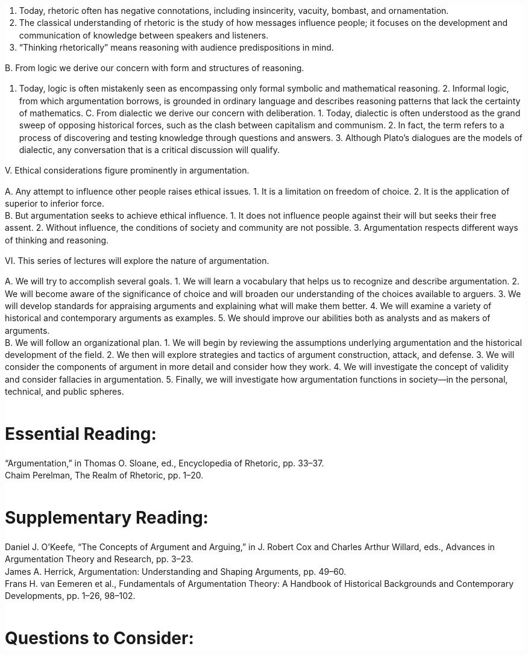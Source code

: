 1. Today, rhetoric often has negative connotations, including insincerity, vacuity, bombast, and ornamentation.   
2. The classical understanding of rhetoric is the study of how messages influence people; it focuses on the development and communication of knowledge between speakers and listeners.   
3. “Thinking rhetorically” means reasoning with audience predispositions in mind.

B. From logic we derive our concern with form and structures of reasoning.

1. Today, logic is often mistakenly seen as encompassing only formal symbolic and mathematical reasoning. 2. Informal logic, from which argumentation borrows, is grounded in ordinary language and describes reasoning patterns that lack the certainty of mathematics. C. From dialectic we derive our concern with deliberation. 1. Today, dialectic is often understood as the grand sweep of opposing historical forces, such as the clash between capitalism and communism. 2. In fact, the term refers to a process of discovering and testing knowledge through questions and answers. 3. Although Plato’s dialogues are the models of dialectic, any conversation that is a critical discussion will qualify.

V. Ethical considerations figure prominently in argumentation.

A. Any attempt to influence other people raises ethical issues. 1. It is a limitation on freedom of choice. 2. It is the application of superior to inferior force.   
B. But argumentation seeks to achieve ethical influence. 1. It does not influence people against their will but seeks their free assent. 2. Without influence, the conditions of society and community are not possible. 3. Argumentation respects different ways of thinking and reasoning.

VI. This series of lectures will explore the nature of argumentation.

A. We will try to accomplish several goals. 1. We will learn a vocabulary that helps us to recognize and describe argumentation. 2. We will become aware of the significance of choice and will broaden our understanding of the choices available to arguers. 3. We will develop standards for appraising arguments and explaining what will make them better. 4. We will examine a variety of historical and contemporary arguments as examples. 5. We should improve our abilities both as analysts and as makers of arguments.   
B. We will follow an organizational plan. 1. We will begin by reviewing the assumptions underlying argumentation and the historical development of the field. 2. We then will explore strategies and tactics of argument construction, attack, and defense. 3. We will consider the components of argument in more detail and consider how they work. 4. We will investigate the concept of validity and consider fallacies in argumentation. 5. Finally, we will investigate how argumentation functions in society—in the personal, technical, and public spheres.

# Essential Reading:

“Argumentation,” in Thomas O. Sloane, ed., Encyclopedia of Rhetoric, pp. 33–37.   
Chaim Perelman, The Realm of Rhetoric, pp. 1–20.

# Supplementary Reading:

Daniel J. O’Keefe, “The Concepts of Argument and Arguing,” in J. Robert Cox and Charles Arthur Willard, eds., Advances in Argumentation Theory and Research, pp. 3–23.   
James A. Herrick, Argumentation: Understanding and Shaping Arguments, pp. 49–60.   
Frans H. van Eemeren et al., Fundamentals of Argumentation Theory: A Handbook of Historical Backgrounds and Contemporary Developments, pp. 1–26, 98–102.

# Questions to Consider:

